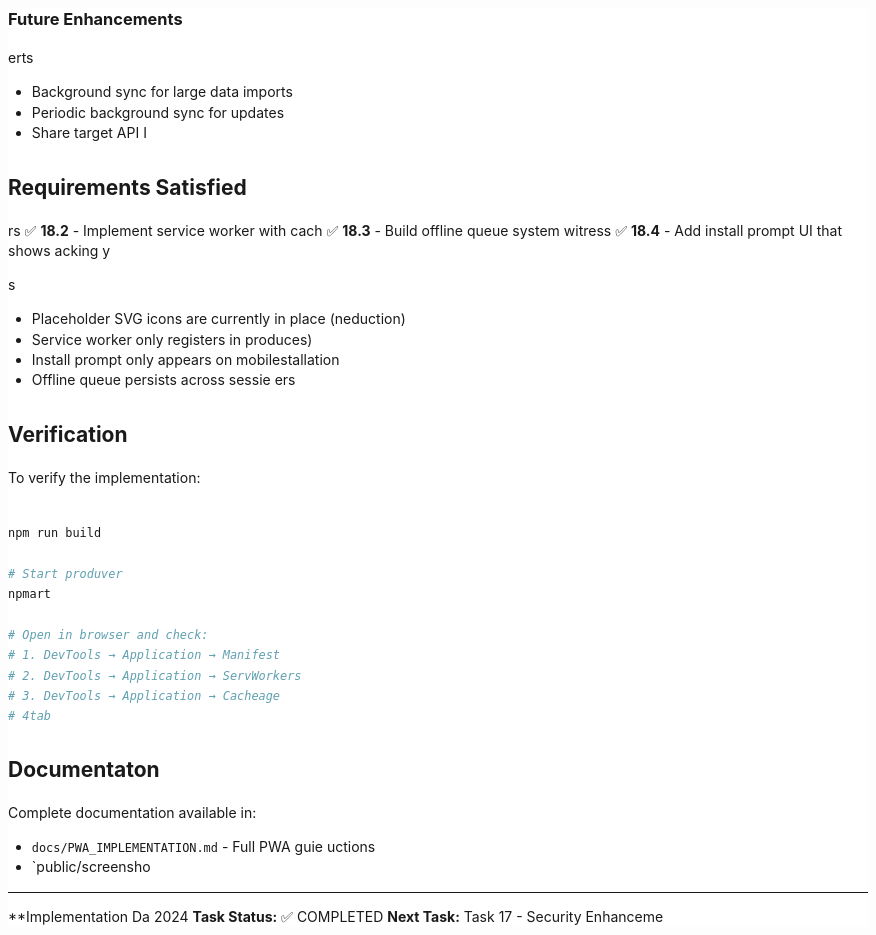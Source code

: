 ### Future Enhancements
erts
- Background sync for large data imports
- Periodic background sync for updates
- Share target API
I

## Requirements Satisfied

rs
✅ **18.2** - Implement service worker with cach
✅ **18.3** - Build offline queue system witress
✅ **18.4** - Add install prompt UI that shows acking
y

s

- Placeholder SVG icons are currently in place (neduction)
- Service worker only registers in produces)
- Install prompt only appears on mobilestallation
- Offline queue persists across sessie
ers

## Verification

To verify the implementation:

```bash

npm run build

# Start produver
npmart

# Open in browser and check:
# 1. DevTools → Application → Manifest
# 2. DevTools → Application → ServWorkers
# 3. DevTools → Application → Cacheage
# 4tab
```

## Documentaton

Complete documentation available in:
- `docs/PWA_IMPLEMENTATION.md` - Full PWA guie
uctions
- `public/screensho

---

**Implementation Da 2024
**Task Status:** ✅ COMPLETED
**Next Task:** Task 17 - Security Enhanceme

